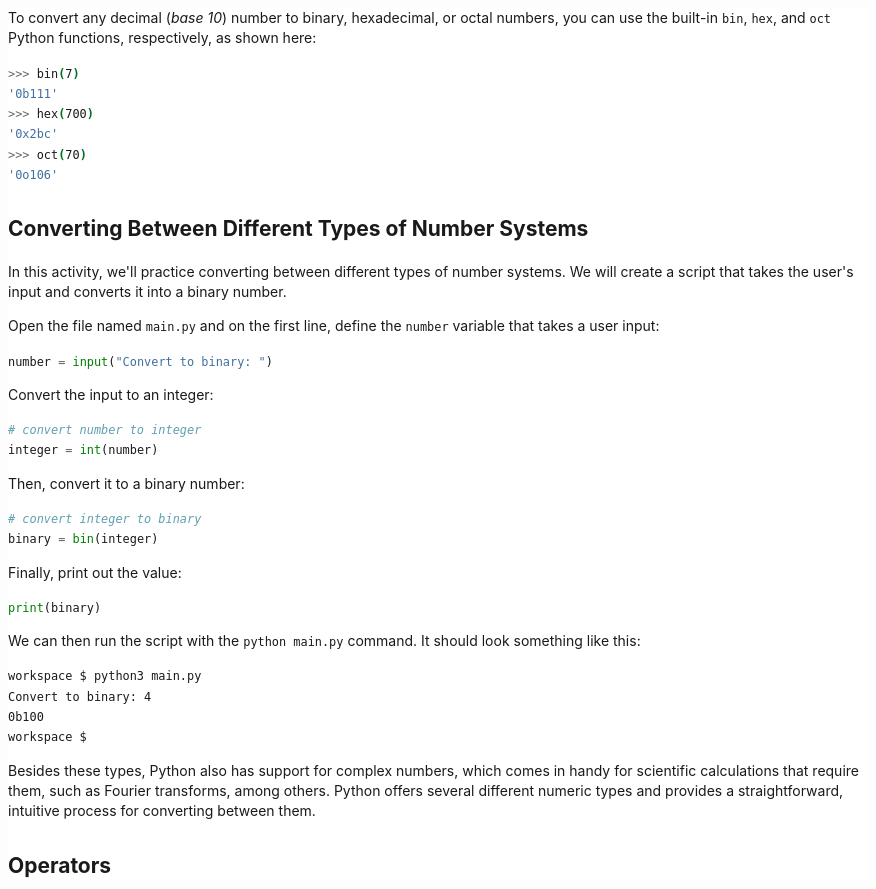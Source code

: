 To convert any decimal (*base 10*) number to binary, hexadecimal, or octal numbers, you can use the built-in `bin`, `hex`, and `oct` Python functions, respectively, as shown here:

```sh
>>> bin(7)
'0b111'
>>> hex(700)
'0x2bc'
>>> oct(70)
'0o106'
```

## Converting Between Different Types of Number Systems

In this activity, we'll practice converting between different types of number systems. We will create a script that takes the user's input and converts it into a binary number.

Open the file named `main.py` and on the first line, define the `number` variable that takes a user input:

```py
number = input("Convert to binary: ")
```

Convert the input to an integer:

```py
# convert number to integer
integer = int(number)
```

Then, convert it to a binary number:

```py
# convert integer to binary
binary = bin(integer)
```

Finally, print out the value:

```py
print(binary)
```

We can then run the script with the `python main.py` command. It should look something like this:

```sh
workspace $ python3 main.py
Convert to binary: 4
0b100
workspace $
```

Besides these types, Python also has support for complex numbers, which comes in handy for scientific calculations that require them, such as Fourier transforms, among others. Python offers several different numeric types and provides a straightforward, intuitive process for converting between them.

## Operators
